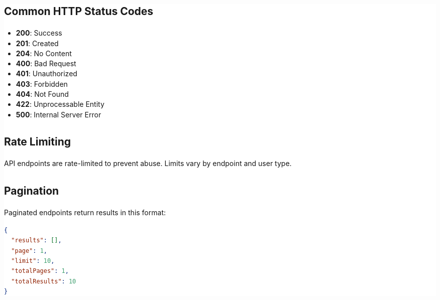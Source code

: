 ## Common HTTP Status Codes

- **200**: Success
- **201**: Created
- **204**: No Content
- **400**: Bad Request
- **401**: Unauthorized
- **403**: Forbidden
- **404**: Not Found
- **422**: Unprocessable Entity
- **500**: Internal Server Error

## Rate Limiting

API endpoints are rate-limited to prevent abuse. Limits vary by endpoint and user type.

## Pagination

Paginated endpoints return results in this format:
```json
{
  "results": [],
  "page": 1,
  "limit": 10,
  "totalPages": 1,
  "totalResults": 10
}
```